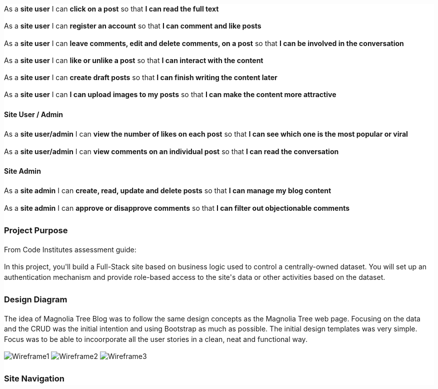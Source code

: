 As a **site user** I can **click on a post** so that **I can read the full text**

As a **site user** I can **register an account** so that **I can comment and like posts**

As a **site user** I can **leave comments, edit and delete comments, on a post** so that **I can be involved in the conversation**

As a **site user** I can **like or unlike a post** so that **I can interact with the content**

As a **site user** I can **create draft posts** so that **I can finish writing the content later**

As a **site user** I can **I can upload images to my posts** so that **I can make the content more attractive**

#### Site User / Admin

As a **site user/admin** I can **view the number of likes on each post** so that **I can see which one is the most popular or viral**

As a **site user/admin** I can **view comments on an individual post** so that **I can read the conversation**

#### Site Admin

As a **site admin** I can **create, read, update and delete posts** so that **I can manage my blog content**

As a **site admin** I can **approve or disapprove comments** so that **I can filter out objectionable comments**

### Project Purpose

From Code Institutes assessment guide:

In this project, you'll build a Full-Stack site based on business logic used to control a centrally-owned dataset. You will set up an authentication mechanism and provide role-based access to the site's data or other activities based on the dataset.

### Design Diagram

The idea of Magnolia Tree Blog was to follow the same design concepts as the Magnolia Tree web page.
Focusing on the data and the CRUD was the initial intention and using Bootstrap as much as possible. The initial design templates was very simple. Focus was to be able to incoorporate all the user stories in a clean, neat and functional way.

![Wireframe1](static/images-readme/wire1.png)
![Wireframe2](static/images-readme/wire2.png)
![Wireframe3](static/images-readme/wire3.png)

### Site Navigation
